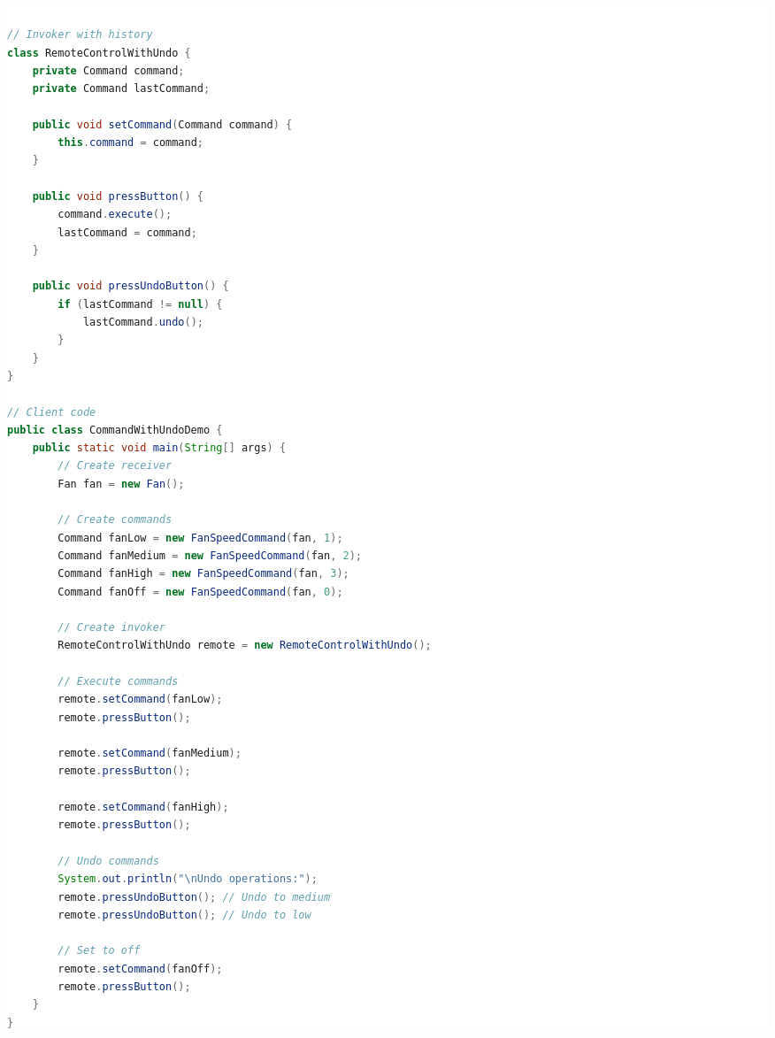 ```java

// Invoker with history
class RemoteControlWithUndo {
    private Command command;
    private Command lastCommand;
    
    public void setCommand(Command command) {
        this.command = command;
    }
    
    public void pressButton() {
        command.execute();
        lastCommand = command;
    }
    
    public void pressUndoButton() {
        if (lastCommand != null) {
            lastCommand.undo();
        }
    }
}

// Client code
public class CommandWithUndoDemo {
    public static void main(String[] args) {
        // Create receiver
        Fan fan = new Fan();
        
        // Create commands
        Command fanLow = new FanSpeedCommand(fan, 1);
        Command fanMedium = new FanSpeedCommand(fan, 2);
        Command fanHigh = new FanSpeedCommand(fan, 3);
        Command fanOff = new FanSpeedCommand(fan, 0);
        
        // Create invoker
        RemoteControlWithUndo remote = new RemoteControlWithUndo();
        
        // Execute commands
        remote.setCommand(fanLow);
        remote.pressButton();
        
        remote.setCommand(fanMedium);
        remote.pressButton();
        
        remote.setCommand(fanHigh);
        remote.pressButton();
        
        // Undo commands
        System.out.println("\nUndo operations:");
        remote.pressUndoButton(); // Undo to medium
        remote.pressUndoButton(); // Undo to low
        
        // Set to off
        remote.setCommand(fanOff);
        remote.pressButton();
    }
}
```
